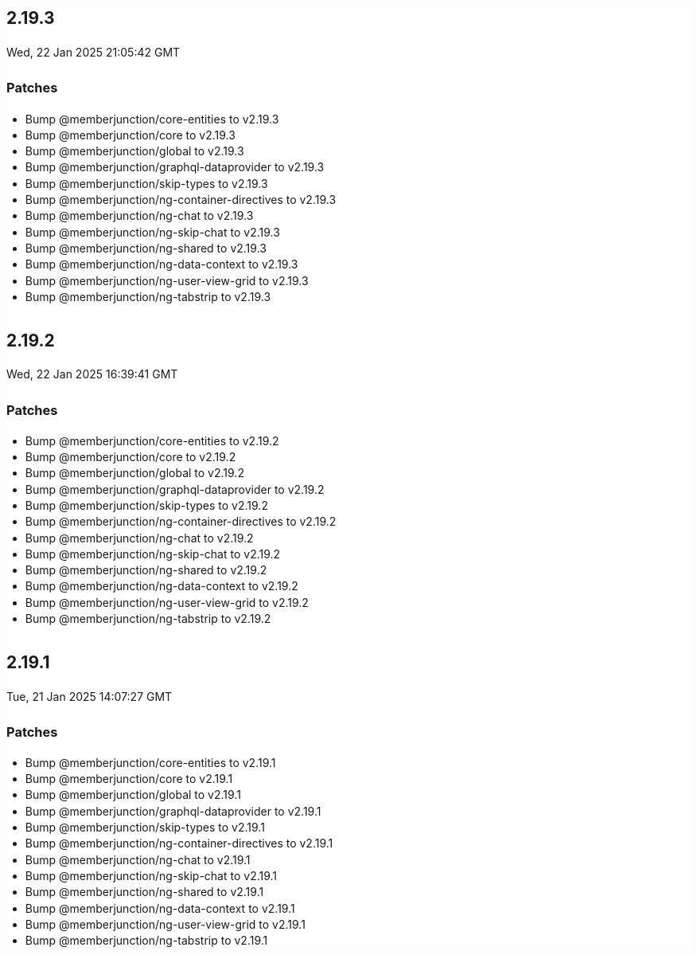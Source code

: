 ## 2.19.3

Wed, 22 Jan 2025 21:05:42 GMT

### Patches

- Bump @memberjunction/core-entities to v2.19.3
- Bump @memberjunction/core to v2.19.3
- Bump @memberjunction/global to v2.19.3
- Bump @memberjunction/graphql-dataprovider to v2.19.3
- Bump @memberjunction/skip-types to v2.19.3
- Bump @memberjunction/ng-container-directives to v2.19.3
- Bump @memberjunction/ng-chat to v2.19.3
- Bump @memberjunction/ng-skip-chat to v2.19.3
- Bump @memberjunction/ng-shared to v2.19.3
- Bump @memberjunction/ng-data-context to v2.19.3
- Bump @memberjunction/ng-user-view-grid to v2.19.3
- Bump @memberjunction/ng-tabstrip to v2.19.3

## 2.19.2

Wed, 22 Jan 2025 16:39:41 GMT

### Patches

- Bump @memberjunction/core-entities to v2.19.2
- Bump @memberjunction/core to v2.19.2
- Bump @memberjunction/global to v2.19.2
- Bump @memberjunction/graphql-dataprovider to v2.19.2
- Bump @memberjunction/skip-types to v2.19.2
- Bump @memberjunction/ng-container-directives to v2.19.2
- Bump @memberjunction/ng-chat to v2.19.2
- Bump @memberjunction/ng-skip-chat to v2.19.2
- Bump @memberjunction/ng-shared to v2.19.2
- Bump @memberjunction/ng-data-context to v2.19.2
- Bump @memberjunction/ng-user-view-grid to v2.19.2
- Bump @memberjunction/ng-tabstrip to v2.19.2

## 2.19.1

Tue, 21 Jan 2025 14:07:27 GMT

### Patches

- Bump @memberjunction/core-entities to v2.19.1
- Bump @memberjunction/core to v2.19.1
- Bump @memberjunction/global to v2.19.1
- Bump @memberjunction/graphql-dataprovider to v2.19.1
- Bump @memberjunction/skip-types to v2.19.1
- Bump @memberjunction/ng-container-directives to v2.19.1
- Bump @memberjunction/ng-chat to v2.19.1
- Bump @memberjunction/ng-skip-chat to v2.19.1
- Bump @memberjunction/ng-shared to v2.19.1
- Bump @memberjunction/ng-data-context to v2.19.1
- Bump @memberjunction/ng-user-view-grid to v2.19.1
- Bump @memberjunction/ng-tabstrip to v2.19.1
